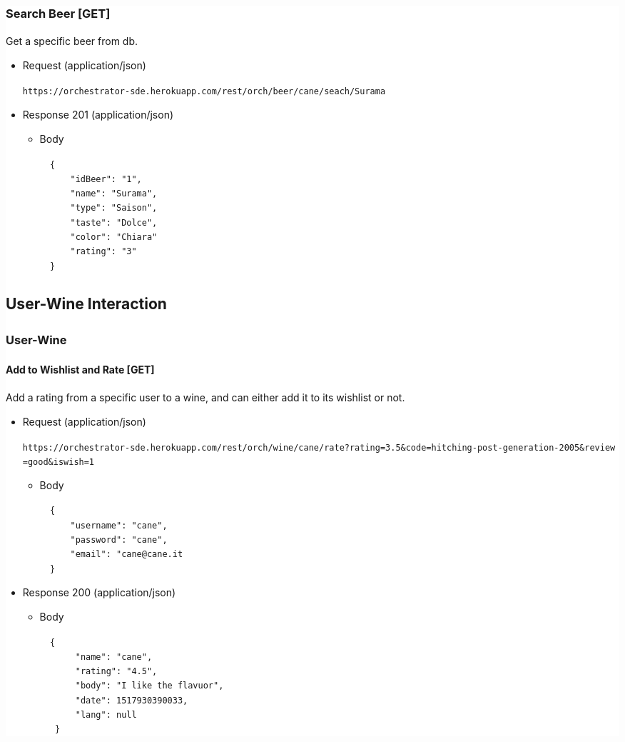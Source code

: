 ### Search Beer [GET] 

Get a specific beer from db. 
 
+ Request (application/json)

      https://orchestrator-sde.herokuapp.com/rest/orch/beer/cane/seach/Surama

+ Response 201 (application/json)

   
    + Body
            
            {
                "idBeer": "1",
                "name": "Surama",
                "type": "Saison",
                "taste": "Dolce",
                "color": "Chiara"
                "rating": "3"
            }
            
            
            

## User-Wine Interaction

### User-Wine

#### Add to Wishlist and Rate [GET]

Add a rating from a specific user to a wine, and can either add it to its wishlist or not.

+ Request (application/json) 

      https://orchestrator-sde.herokuapp.com/rest/orch/wine/cane/rate?rating=3.5&code=hitching-post-generation-2005&review=good&iswish=1
    
    + Body
    
            { 
                "username": "cane", 
                "password": "cane", 
                "email": "cane@cane.it 
            }
        
        
+ Response 200 (application/json)

   + Body
   
           {
                "name": "cane",
                "rating": "4.5",
                "body": "I like the flavuor",
                "date": 1517930390033,
                "lang": null
            }
       